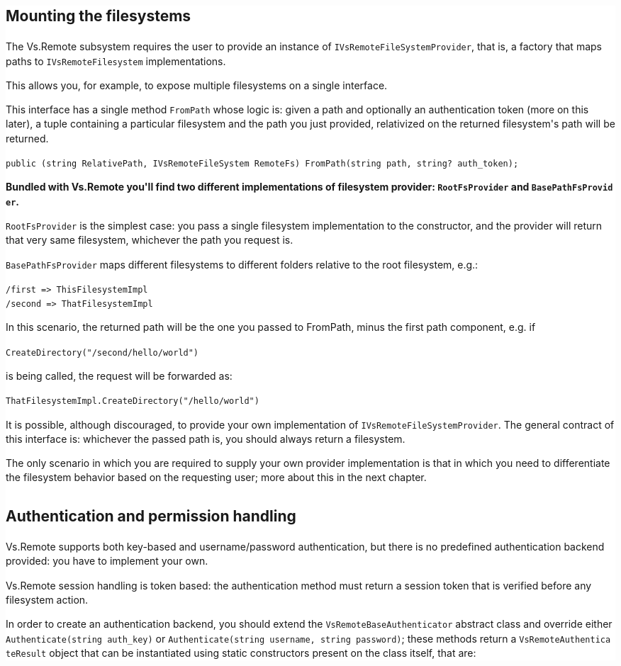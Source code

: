 

## Mounting the filesystems

The Vs.Remote subsystem requires the user to provide an instance of `IVsRemoteFileSystemProvider`, that is, a factory that maps paths to `IVsRemoteFilesystem` implementations.

This allows you, for example, to expose multiple filesystems on a single interface.

This interface has a single method `FromPath` whose logic is: given a path and optionally an authentication token (more on this later), a tuple containing a particular filesystem and the path you just provided, relativized on the returned filesystem's path will be returned.

    public (string RelativePath, IVsRemoteFileSystem RemoteFs) FromPath(string path, string? auth_token);

**Bundled with Vs.Remote you'll find two different implementations of filesystem provider: `RootFsProvider` and `BasePathFsProvider`.**

`RootFsProvider` is the simplest case: you pass a single filesystem implementation to the constructor, and the provider will return that very same filesystem, whichever the path you request is.

`BasePathFsProvider` maps different filesystems to different folders relative to the root filesystem, e.g.:

    /first => ThisFilesystemImpl
    /second => ThatFilesystemImpl

In this scenario, the returned path will be the one you passed to FromPath, minus the first path component, e.g. if

    CreateDirectory("/second/hello/world")

is being called, the request will be forwarded as:

    ThatFilesystemImpl.CreateDirectory("/hello/world")

It is possible, although discouraged, to provide your own implementation of `IVsRemoteFileSystemProvider`. The general contract of this interface is: whichever the passed path is, you should always return a filesystem.

The only scenario in which you are required to supply your own provider implementation is that in which you need to differentiate the filesystem behavior based on the requesting user; more about this in the next chapter.



## Authentication and permission handling

Vs.Remote supports both key-based and username/password authentication, but there is no predefined authentication backend provided: you have to implement your own.

Vs.Remote session handling is token based: the authentication method must return a session token that is verified before any filesystem action.

In order to create an authentication backend, you should extend the `VsRemoteBaseAuthenticator` abstract class and override either `Authenticate(string auth_key)` or `Authenticate(string username, string password)`; these methods return a `VsRemoteAuthenticateResult` object that can be instantiated using static constructors present on the class itself, that are:

